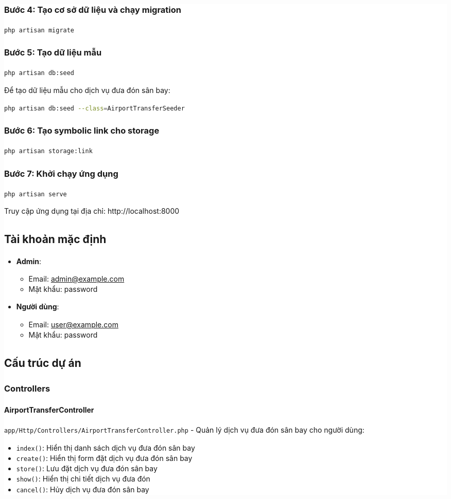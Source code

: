 ### Bước 4: Tạo cơ sở dữ liệu và chạy migration

```bash
php artisan migrate
```

### Bước 5: Tạo dữ liệu mẫu

```bash
php artisan db:seed
```

Để tạo dữ liệu mẫu cho dịch vụ đưa đón sân bay:

```bash
php artisan db:seed --class=AirportTransferSeeder
```

### Bước 6: Tạo symbolic link cho storage

```bash
php artisan storage:link
```

### Bước 7: Khởi chạy ứng dụng

```bash
php artisan serve
```

Truy cập ứng dụng tại địa chỉ: http://localhost:8000

## Tài khoản mặc định

- **Admin**:
  - Email: admin@example.com
  - Mật khẩu: password

- **Người dùng**:
  - Email: user@example.com
  - Mật khẩu: password

## Cấu trúc dự án

### Controllers

#### AirportTransferController

`app/Http/Controllers/AirportTransferController.php` - Quản lý dịch vụ đưa đón sân bay cho người dùng:

- `index()`: Hiển thị danh sách dịch vụ đưa đón sân bay
- `create()`: Hiển thị form đặt dịch vụ đưa đón sân bay
- `store()`: Lưu đặt dịch vụ đưa đón sân bay
- `show()`: Hiển thị chi tiết dịch vụ đưa đón
- `cancel()`: Hủy dịch vụ đưa đón sân bay
